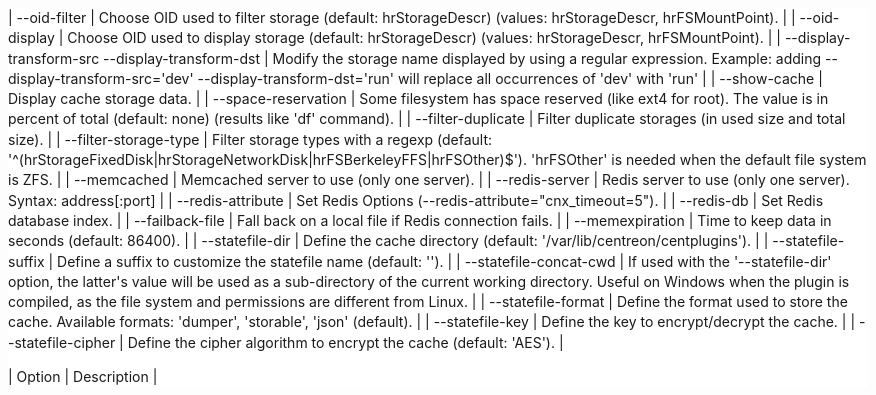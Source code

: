 | --oid-filter                                    |   Choose OID used to filter storage (default: hrStorageDescr) (values: hrStorageDescr, hrFSMountPoint).                                                                                                                                         |
| --oid-display                                   |   Choose OID used to display storage (default: hrStorageDescr) (values: hrStorageDescr, hrFSMountPoint).                                                                                                                                        |
| --display-transform-src --display-transform-dst |   Modify the storage name displayed by using a regular expression.  Example: adding --display-transform-src='dev' --display-transform-dst='run' will replace all occurrences of 'dev' with 'run'                                                |
| --show-cache                                    |   Display cache storage data.                                                                                                                                                                                                                   |
| --space-reservation                             |   Some filesystem has space reserved (like ext4 for root). The value is in percent of total (default: none) (results like 'df' command).                                                                                                        |
| --filter-duplicate                              |   Filter duplicate storages (in used size and total size).                                                                                                                                                                                      |
| --filter-storage-type                           |   Filter storage types with a regexp (default: '^(hrStorageFixedDisk\|hrStorageNetworkDisk\|hrFSBerkeleyFFS\|hrFSOther)$'). 'hrFSOther' is needed when the default file system is ZFS.                                                          |
| --memcached                                     |   Memcached server to use (only one server).                                                                                                                                                                                                    |
| --redis-server                                  |   Redis server to use (only one server). Syntax: address\[:port\]                                                                                                                                                                               |
| --redis-attribute                               |   Set Redis Options (--redis-attribute="cnx\_timeout=5").                                                                                                                                                                                       |
| --redis-db                                      |   Set Redis database index.                                                                                                                                                                                                                     |
| --failback-file                                 |   Fall back on a local file if Redis connection fails.                                                                                                                                                                                          |
| --memexpiration                                 |   Time to keep data in seconds (default: 86400).                                                                                                                                                                                                |
| --statefile-dir                                 |   Define the cache directory (default: '/var/lib/centreon/centplugins').                                                                                                                                                                        |
| --statefile-suffix                              |   Define a suffix to customize the statefile name (default: '').                                                                                                                                                                                |
| --statefile-concat-cwd                          |   If used with the '--statefile-dir' option, the latter's value will be used as a sub-directory of the current working directory. Useful on Windows when the plugin is compiled, as the file system and permissions are different from Linux.   |
| --statefile-format                              |   Define the format used to store the cache. Available formats: 'dumper', 'storable', 'json' (default).                                                                                                                                         |
| --statefile-key                                 |   Define the key to encrypt/decrypt the cache.                                                                                                                                                                                                  |
| --statefile-cipher                              |   Define the cipher algorithm to encrypt the cache (default: 'AES').                                                                                                                                                                            |

</TabItem>
<TabItem value="Disk-IO" label="Disk-IO">

| Option               | Description                                                                                                                                                                              |